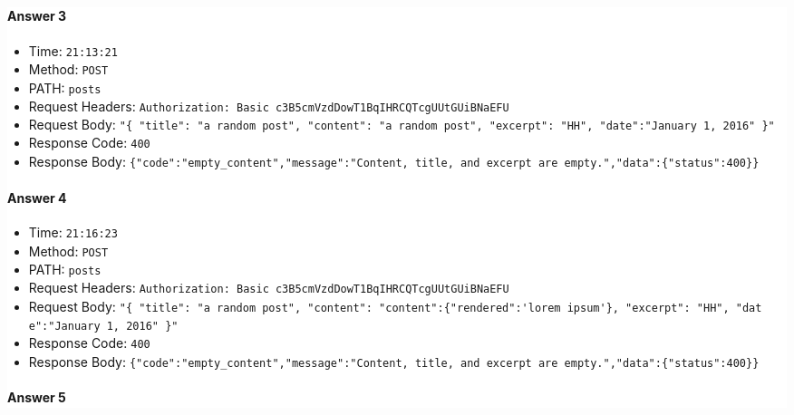 #### Answer 3












- Time: ```21:13:21```
- Method: ```POST```
- PATH: ```posts```
- Request Headers: ```Authorization: Basic c3B5cmVzdDowT1BqIHRCQTcgUUtGUiBNaEFU```
- Request Body: ```"{
"title": "a random post",
"content": "a random post",
"excerpt": "HH",
"date":"January 1, 2016"
}"```
- Response Code: ```400```
- Response Body: ```{"code":"empty_content","message":"Content, title, and excerpt are empty.","data":{"status":400}}```

#### Answer 4












- Time: ```21:16:23```
- Method: ```POST```
- PATH: ```posts```
- Request Headers: ```Authorization: Basic c3B5cmVzdDowT1BqIHRCQTcgUUtGUiBNaEFU```
- Request Body: ```"{
"title": "a random post",
"content": "content":{"rendered":'lorem ipsum'},
"excerpt": "HH",
"date":"January 1, 2016"
}"```
- Response Code: ```400```
- Response Body: ```{"code":"empty_content","message":"Content, title, and excerpt are empty.","data":{"status":400}}```

#### Answer 5











